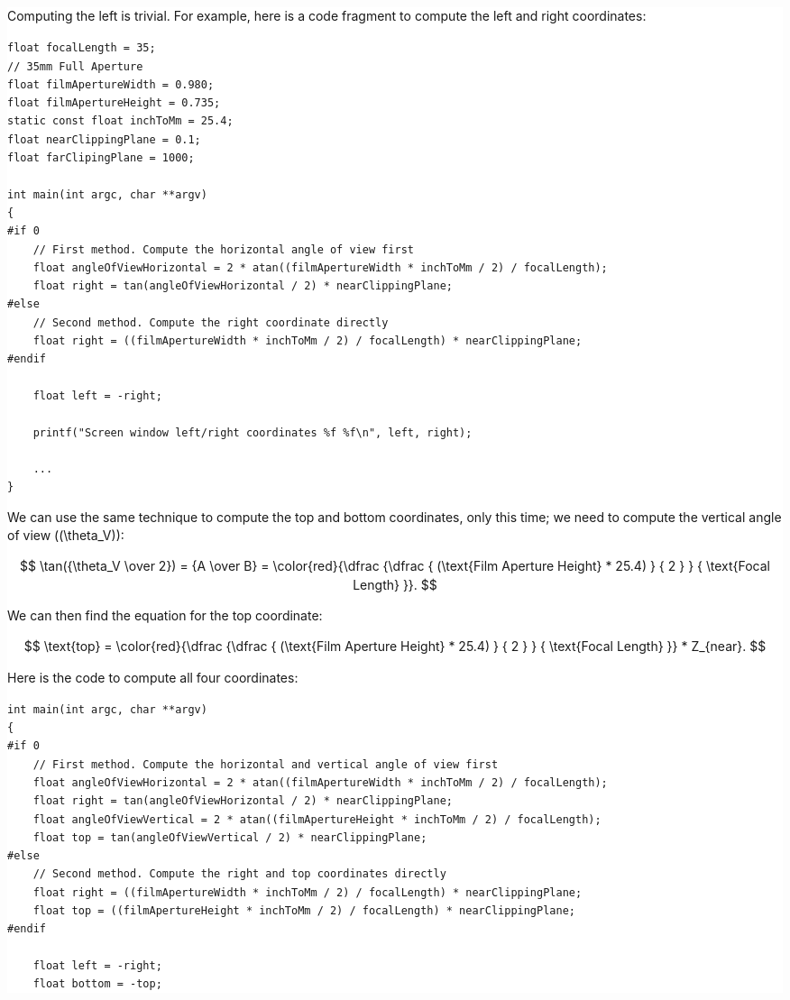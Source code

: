 Computing the left is trivial. For example, here is a code fragment to compute the left and right coordinates:

```
float focalLength = 35;
// 35mm Full Aperture
float filmApertureWidth = 0.980;
float filmApertureHeight = 0.735;
static const float inchToMm = 25.4;
float nearClippingPlane = 0.1;
float farClipingPlane = 1000;

int main(int argc, char **argv)
{
#if 0
    // First method. Compute the horizontal angle of view first
    float angleOfViewHorizontal = 2 * atan((filmApertureWidth * inchToMm / 2) / focalLength);
    float right = tan(angleOfViewHorizontal / 2) * nearClippingPlane;
#else
    // Second method. Compute the right coordinate directly
    float right = ((filmApertureWidth * inchToMm / 2) / focalLength) * nearClippingPlane;
#endif

    float left = -right;

    printf("Screen window left/right coordinates %f %f\n", left, right);
    
    ...
}
```

We can use the same technique to compute the top and bottom coordinates, only this time; we need to compute the vertical angle of view (\(\theta_V\)):

$$
\tan({\theta_V \over 2}) = {A \over B} = \color{red}{\dfrac {\dfrac { (\text{Film Aperture Height} * 25.4) } { 2 } } { \text{Focal Length} }}.
$$

We can then find the equation for the top coordinate:

$$
\text{top} = \color{red}{\dfrac {\dfrac { (\text{Film Aperture Height} * 25.4) } { 2 } } { \text{Focal Length} }} * Z_{near}.
$$

Here is the code to compute all four coordinates:

```
int main(int argc, char **argv)
{
#if 0
    // First method. Compute the horizontal and vertical angle of view first
    float angleOfViewHorizontal = 2 * atan((filmApertureWidth * inchToMm / 2) / focalLength);
    float right = tan(angleOfViewHorizontal / 2) * nearClippingPlane;
    float angleOfViewVertical = 2 * atan((filmApertureHeight * inchToMm / 2) / focalLength);
    float top = tan(angleOfViewVertical / 2) * nearClippingPlane;
#else
    // Second method. Compute the right and top coordinates directly
    float right = ((filmApertureWidth * inchToMm / 2) / focalLength) * nearClippingPlane;
    float top = ((filmApertureHeight * inchToMm / 2) / focalLength) * nearClippingPlane;
#endif

    float left = -right;
    float bottom = -top;

```